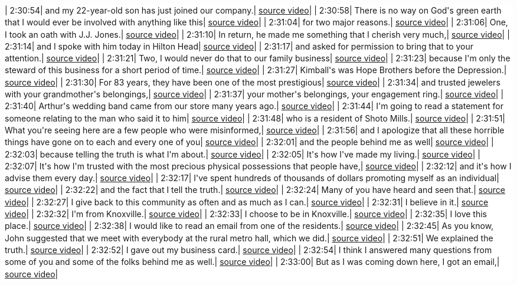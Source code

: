 | 2:30:54| and my 22-year-old son has just joined our company.| [source video](https://archive.org/details/CoCom160425?start=9054)|
| 2:30:58| There is no way on God's green earth that I would ever be involved with anything like this| [source video](https://archive.org/details/CoCom160425?start=9058)|
| 2:31:04| for two major reasons.| [source video](https://archive.org/details/CoCom160425?start=9064)|
| 2:31:06| One, I took an oath with J.J. Jones.| [source video](https://archive.org/details/CoCom160425?start=9066)|
| 2:31:10| In return, he made me something that I cherish very much,| [source video](https://archive.org/details/CoCom160425?start=9070)|
| 2:31:14| and I spoke with him today in Hilton Head| [source video](https://archive.org/details/CoCom160425?start=9074)|
| 2:31:17| and asked for permission to bring that to your attention.| [source video](https://archive.org/details/CoCom160425?start=9077)|
| 2:31:21| Two, I would never do that to our family business| [source video](https://archive.org/details/CoCom160425?start=9081)|
| 2:31:23| because I'm only the steward of this business for a short period of time.| [source video](https://archive.org/details/CoCom160425?start=9083)|
| 2:31:27| Kimball's was Hope Brothers before the Depression.| [source video](https://archive.org/details/CoCom160425?start=9087)|
| 2:31:30| For 83 years, they have been one of the most prestigious| [source video](https://archive.org/details/CoCom160425?start=9090)|
| 2:31:34| and trusted jewelers with your grandmother's belongings,| [source video](https://archive.org/details/CoCom160425?start=9094)|
| 2:31:37| your mother's belongings, your engagement ring.| [source video](https://archive.org/details/CoCom160425?start=9097)|
| 2:31:40| Arthur's wedding band came from our store many years ago.| [source video](https://archive.org/details/CoCom160425?start=9100)|
| 2:31:44| I'm going to read a statement for someone relating to the man who said it to him| [source video](https://archive.org/details/CoCom160425?start=9104)|
| 2:31:48| who is a resident of Shoto Mills.| [source video](https://archive.org/details/CoCom160425?start=9108)|
| 2:31:51| What you're seeing here are a few people who were misinformed,| [source video](https://archive.org/details/CoCom160425?start=9111)|
| 2:31:56| and I apologize that all these horrible things have gone on to each and every one of you| [source video](https://archive.org/details/CoCom160425?start=9116)|
| 2:32:01| and the people behind me as well| [source video](https://archive.org/details/CoCom160425?start=9121)|
| 2:32:03| because telling the truth is what I'm about.| [source video](https://archive.org/details/CoCom160425?start=9123)|
| 2:32:05| It's how I've made my living.| [source video](https://archive.org/details/CoCom160425?start=9125)|
| 2:32:07| It's how I'm trusted with the most precious physical possessions that people have,| [source video](https://archive.org/details/CoCom160425?start=9127)|
| 2:32:12| and it's how I advise them every day.| [source video](https://archive.org/details/CoCom160425?start=9132)|
| 2:32:17| I've spent hundreds of thousands of dollars promoting myself as an individual| [source video](https://archive.org/details/CoCom160425?start=9137)|
| 2:32:22| and the fact that I tell the truth.| [source video](https://archive.org/details/CoCom160425?start=9142)|
| 2:32:24| Many of you have heard and seen that.| [source video](https://archive.org/details/CoCom160425?start=9144)|
| 2:32:27| I give back to this community as often and as much as I can.| [source video](https://archive.org/details/CoCom160425?start=9147)|
| 2:32:31| I believe in it.| [source video](https://archive.org/details/CoCom160425?start=9151)|
| 2:32:32| I'm from Knoxville.| [source video](https://archive.org/details/CoCom160425?start=9152)|
| 2:32:33| I choose to be in Knoxville.| [source video](https://archive.org/details/CoCom160425?start=9153)|
| 2:32:35| I love this place.| [source video](https://archive.org/details/CoCom160425?start=9155)|
| 2:32:38| I would like to read an email from one of the residents.| [source video](https://archive.org/details/CoCom160425?start=9158)|
| 2:32:45| As you know, John suggested that we meet with everybody at the rural metro hall, which we did.| [source video](https://archive.org/details/CoCom160425?start=9165)|
| 2:32:51| We explained the truth.| [source video](https://archive.org/details/CoCom160425?start=9171)|
| 2:32:52| I gave out my business card.| [source video](https://archive.org/details/CoCom160425?start=9172)|
| 2:32:54| I think I answered many questions from some of you and some of the folks behind me as well.| [source video](https://archive.org/details/CoCom160425?start=9174)|
| 2:33:00| But as I was coming down here, I got an email,| [source video](https://archive.org/details/CoCom160425?start=9180)|